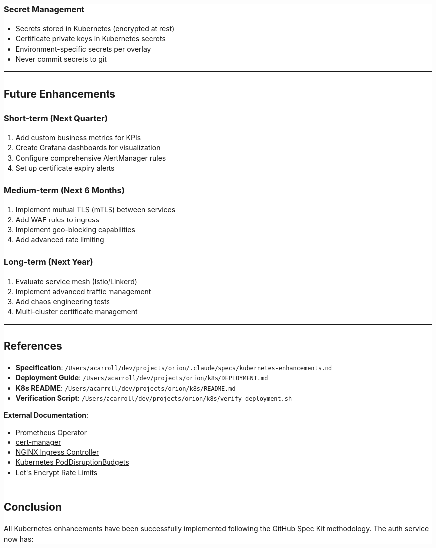 ### Secret Management
- Secrets stored in Kubernetes (encrypted at rest)
- Certificate private keys in Kubernetes secrets
- Environment-specific secrets per overlay
- Never commit secrets to git

---

## Future Enhancements

### Short-term (Next Quarter)
1. Add custom business metrics for KPIs
2. Create Grafana dashboards for visualization
3. Configure comprehensive AlertManager rules
4. Set up certificate expiry alerts

### Medium-term (Next 6 Months)
1. Implement mutual TLS (mTLS) between services
2. Add WAF rules to ingress
3. Implement geo-blocking capabilities
4. Add advanced rate limiting

### Long-term (Next Year)
1. Evaluate service mesh (Istio/Linkerd)
2. Implement advanced traffic management
3. Add chaos engineering tests
4. Multi-cluster certificate management

---

## References

- **Specification**: `/Users/acarroll/dev/projects/orion/.claude/specs/kubernetes-enhancements.md`
- **Deployment Guide**: `/Users/acarroll/dev/projects/orion/k8s/DEPLOYMENT.md`
- **K8s README**: `/Users/acarroll/dev/projects/orion/k8s/README.md`
- **Verification Script**: `/Users/acarroll/dev/projects/orion/k8s/verify-deployment.sh`

**External Documentation**:
- [Prometheus Operator](https://prometheus-operator.dev/)
- [cert-manager](https://cert-manager.io/docs/)
- [NGINX Ingress Controller](https://kubernetes.github.io/ingress-nginx/)
- [Kubernetes PodDisruptionBudgets](https://kubernetes.io/docs/tasks/run-application/configure-pdb/)
- [Let's Encrypt Rate Limits](https://letsencrypt.org/docs/rate-limits/)

---

## Conclusion

All Kubernetes enhancements have been successfully implemented following the GitHub Spec Kit methodology. The auth service now has:

